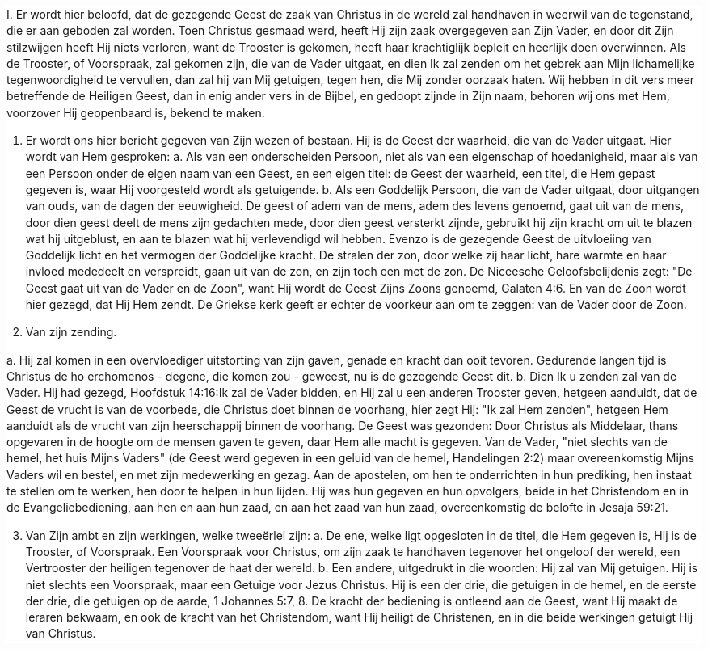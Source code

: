 I. Er wordt hier beloofd, dat de gezegende Geest de zaak van Christus in de wereld zal handhaven in weerwil van de tegenstand, die er aan geboden zal worden. Toen Christus gesmaad werd, heeft Hij zijn zaak overgegeven aan Zijn Vader, en door dit Zijn stilzwijgen heeft Hij niets verloren, want de Trooster is gekomen, heeft haar krachtiglijk bepleit en heerlijk doen overwinnen. Als de Trooster, of Voorspraak, zal gekomen zijn, die van de Vader uitgaat, en dien Ik zal zenden om het gebrek aan Mijn lichamelijke tegenwoordigheid te vervullen, dan zal hij van Mij getuigen, tegen hen, die Mij zonder oorzaak haten. Wij hebben in dit vers meer betreffende de Heiligen Geest, dan in enig ander vers in de Bijbel, en gedoopt zijnde in Zijn naam, behoren wij ons met Hem, voorzover Hij geopenbaard is, bekend te maken. 

1. Er wordt ons hier bericht gegeven van Zijn wezen of bestaan. Hij is de Geest der waarheid, die van de Vader uitgaat. Hier wordt van Hem gesproken:
a. Als van een onderscheiden Persoon, niet als van een eigenschap of hoedanigheid, maar als van een Persoon onder de eigen naam van een Geest, en een eigen titel: de Geest der waarheid, een titel, die Hem gepast gegeven is, waar Hij voorgesteld wordt als getuigende. 
b. Als een Goddelijk Persoon, die van de Vader uitgaat, door uitgangen van ouds, van de dagen der eeuwigheid. De geest of adem van de mens, adem des levens genoemd, gaat uit van de mens, door dien geest deelt de mens zijn gedachten mede, door dien geest versterkt zijnde, gebruikt hij zijn kracht om uit te blazen wat hij uitgeblust, en aan te blazen wat hij verlevendigd wil hebben. Evenzo is de gezegende Geest de uitvloeiing van Goddelijk licht en het vermogen der Goddelijke kracht. De stralen der zon, door welke zij haar licht, hare warmte en haar invloed mededeelt en verspreidt, gaan uit van de zon, en zijn toch een met de zon. De Niceesche Geloofsbelijdenis zegt: "De Geest gaat uit van de Vader en de Zoon", want Hij wordt de Geest Zijns Zoons genoemd, Galaten 4:6. En van de Zoon wordt hier gezegd, dat Hij Hem zendt. De Griekse kerk geeft er echter de voorkeur aan om te zeggen: van de Vader door de Zoon. 

2. Van zijn zending. 

a. Hij zal komen in een overvloediger uitstorting van zijn gaven, genade en kracht dan ooit tevoren. Gedurende langen tijd is Christus de ho erchomenos - degene, die komen zou - geweest, nu is de gezegende Geest dit. 
b. Dien Ik u zenden zal van de Vader. Hij had gezegd, Hoofdstuk 14:16:Ik zal de Vader bidden, en Hij zal u een anderen Trooster geven, hetgeen aanduidt, dat de Geest de vrucht is van de voorbede, die Christus doet binnen de voorhang, hier zegt Hij: "Ik zal Hem zenden", hetgeen Hem aanduidt als de vrucht van zijn heerschappij binnen de voorhang. De Geest was gezonden: Door Christus als Middelaar, thans opgevaren in de hoogte om de mensen gaven te geven, daar Hem alle macht is gegeven. Van de Vader, "niet slechts van de hemel, het huis Mijns Vaders" (de Geest werd gegeven in een geluid van de hemel, Handelingen 2:2) maar overeenkomstig Mijns Vaders wil en bestel, en met zijn medewerking en gezag. Aan de apostelen, om hen te onderrichten in hun prediking, hen instaat te stellen om te werken, hen door te helpen in hun lijden. Hij was hun gegeven en hun opvolgers, beide in het Christendom en in de Evangeliebediening, aan hen en aan hun zaad, en aan het zaad van hun zaad, overeenkomstig de belofte in Jesaja 59:21. 

3. Van Zijn ambt en zijn werkingen, welke tweeërlei zijn:
a. De ene, welke ligt opgesloten in de titel, die Hem gegeven is, Hij is de Trooster, of Voorspraak. Een Voorspraak voor Christus, om zijn zaak te handhaven tegenover het ongeloof der wereld, een Vertrooster der heiligen tegenover de haat der wereld. 
b. Een andere, uitgedrukt in die woorden: Hij zal van Mij getuigen. Hij is niet slechts een Voorspraak, maar een Getuige voor Jezus Christus. Hij is een der drie, die getuigen in de hemel, en de eerste der drie, die getuigen op de aarde, 1 Johannes 5:7, 8. De kracht der bediening is ontleend aan de Geest, want Hij maakt de leraren bekwaam, en ook de kracht van het Christendom, want Hij heiligt de Christenen, en in die beide werkingen getuigt Hij van Christus. 
